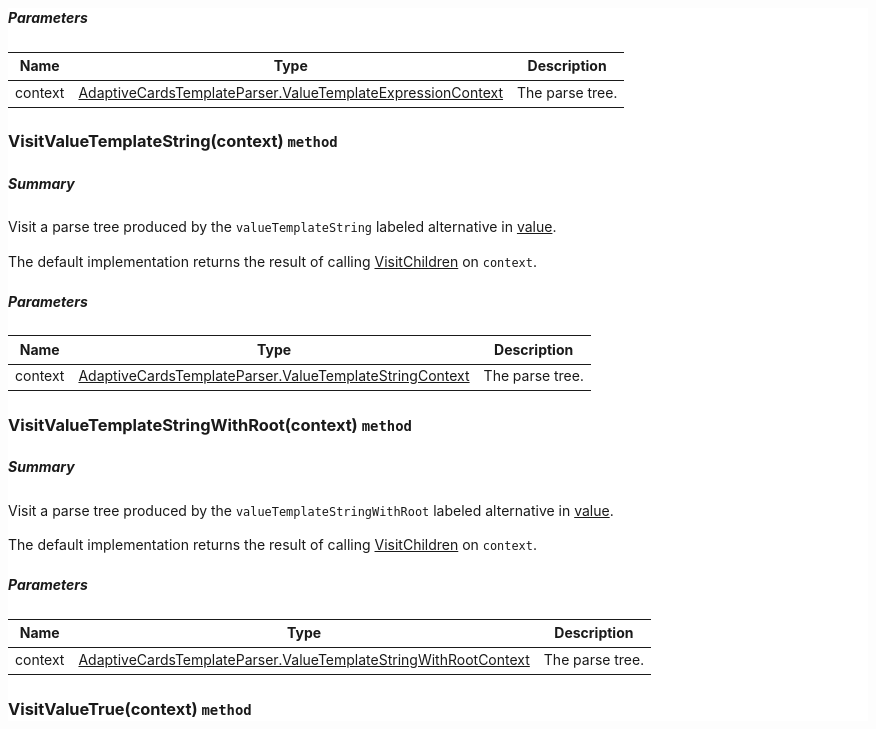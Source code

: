 ##### Parameters

| Name | Type | Description |
| ---- | ---- | ----------- |
| context | [AdaptiveCardsTemplateParser.ValueTemplateExpressionContext](#T-AdaptiveCardsTemplateParser-ValueTemplateExpressionContext 'AdaptiveCardsTemplateParser.ValueTemplateExpressionContext') | The parse tree. |

<a name='M-AdaptiveCardsTemplateParserBaseVisitor`1-VisitValueTemplateString-AdaptiveCardsTemplateParser-ValueTemplateStringContext-'></a>
### VisitValueTemplateString(context) `method`

##### Summary

Visit a parse tree produced by the `valueTemplateString`
labeled alternative in [value](#M-AdaptiveCardsTemplateParser-value 'AdaptiveCardsTemplateParser.value').

The default implementation returns the result of calling [VisitChildren](#M-Antlr4-Runtime-Tree-AbstractParseTreeVisitor`1-VisitChildren-Antlr4-Runtime-Tree-IRuleNode- 'Antlr4.Runtime.Tree.AbstractParseTreeVisitor`1.VisitChildren(Antlr4.Runtime.Tree.IRuleNode)')
on `context`.

##### Parameters

| Name | Type | Description |
| ---- | ---- | ----------- |
| context | [AdaptiveCardsTemplateParser.ValueTemplateStringContext](#T-AdaptiveCardsTemplateParser-ValueTemplateStringContext 'AdaptiveCardsTemplateParser.ValueTemplateStringContext') | The parse tree. |

<a name='M-AdaptiveCardsTemplateParserBaseVisitor`1-VisitValueTemplateStringWithRoot-AdaptiveCardsTemplateParser-ValueTemplateStringWithRootContext-'></a>
### VisitValueTemplateStringWithRoot(context) `method`

##### Summary

Visit a parse tree produced by the `valueTemplateStringWithRoot`
labeled alternative in [value](#M-AdaptiveCardsTemplateParser-value 'AdaptiveCardsTemplateParser.value').

The default implementation returns the result of calling [VisitChildren](#M-Antlr4-Runtime-Tree-AbstractParseTreeVisitor`1-VisitChildren-Antlr4-Runtime-Tree-IRuleNode- 'Antlr4.Runtime.Tree.AbstractParseTreeVisitor`1.VisitChildren(Antlr4.Runtime.Tree.IRuleNode)')
on `context`.

##### Parameters

| Name | Type | Description |
| ---- | ---- | ----------- |
| context | [AdaptiveCardsTemplateParser.ValueTemplateStringWithRootContext](#T-AdaptiveCardsTemplateParser-ValueTemplateStringWithRootContext 'AdaptiveCardsTemplateParser.ValueTemplateStringWithRootContext') | The parse tree. |

<a name='M-AdaptiveCardsTemplateParserBaseVisitor`1-VisitValueTrue-AdaptiveCardsTemplateParser-ValueTrueContext-'></a>
### VisitValueTrue(context) `method`
